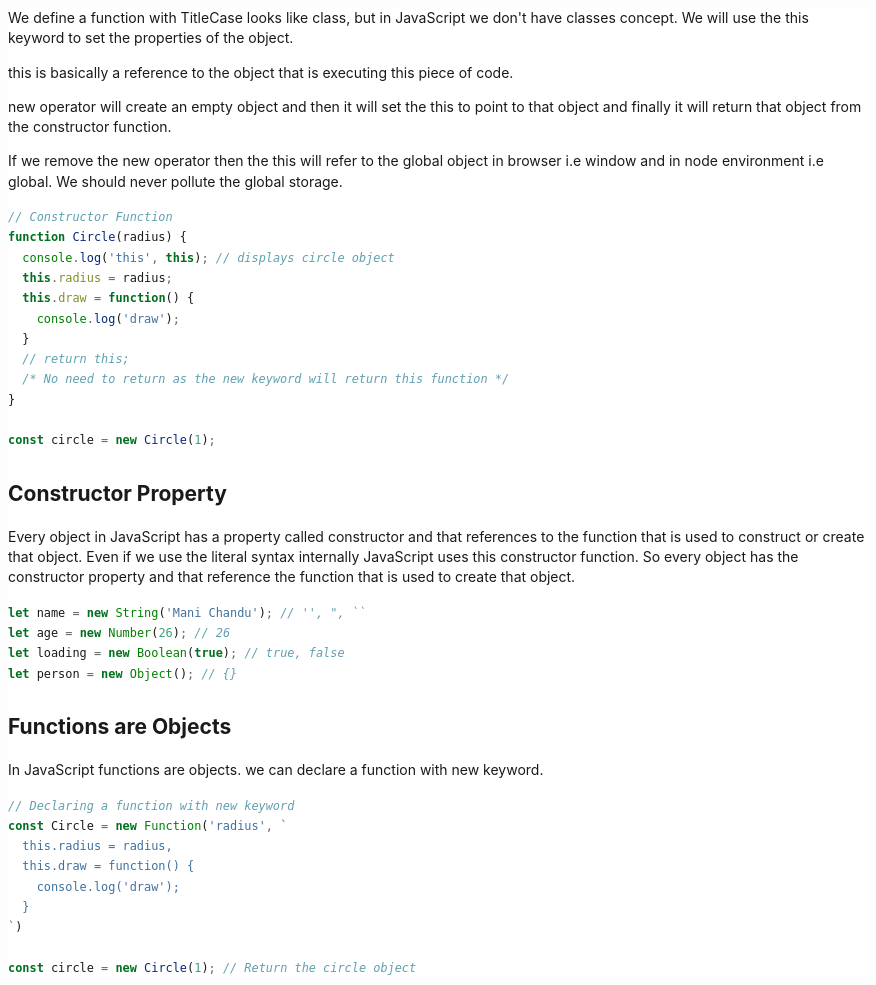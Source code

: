 We define a function with TitleCase looks like class, but in JavaScript we don't have classes concept. We will use the this keyword to set the properties of the object.

this is basically a reference to the object that is executing this piece of code.

new operator will create an empty object and then it will set the this to point to that object and finally it will return that object from the constructor function.

If we remove the new operator then the this will refer to the global object in browser i.e window and in node environment i.e global. We should never pollute the global storage.

```javascript
// Constructor Function
function Circle(radius) {
  console.log('this', this); // displays circle object
  this.radius = radius;
  this.draw = function() {
    console.log('draw');
  }
  // return this;
  /* No need to return as the new keyword will return this function */
}

const circle = new Circle(1);
```

## Constructor Property

Every object in JavaScript has a property called constructor and that references to the function that is used to construct or create that object.
Even if we use the literal syntax internally JavaScript uses this constructor function.
So every object has the constructor property and that reference the function that is used to create that object.

```javascript
let name = new String('Mani Chandu'); // '', ", ``
let age = new Number(26); // 26
let loading = new Boolean(true); // true, false
let person = new Object(); // {}
```

## Functions are Objects

In JavaScript functions are objects. we can declare a function with new keyword.

```javascript
// Declaring a function with new keyword
const Circle = new Function('radius', `
  this.radius = radius,
  this.draw = function() {
    console.log('draw');
  }
`)

const circle = new Circle(1); // Return the circle object
```
